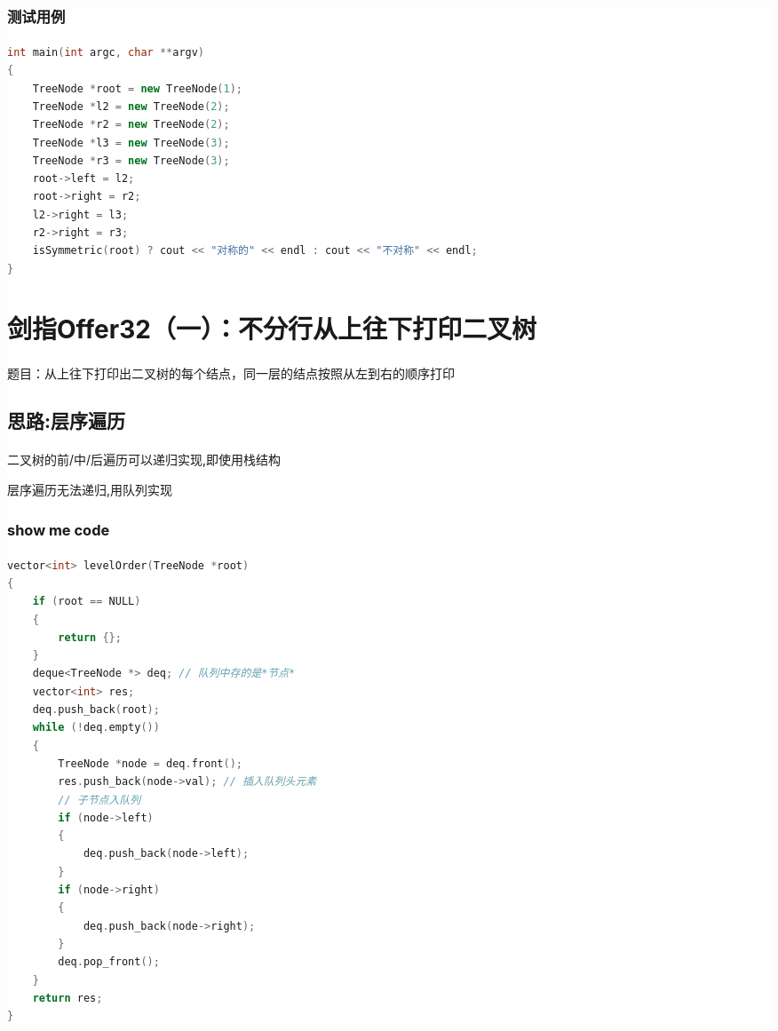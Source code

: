 ### 测试用例

```c++
int main(int argc, char **argv)
{
    TreeNode *root = new TreeNode(1);
    TreeNode *l2 = new TreeNode(2);
    TreeNode *r2 = new TreeNode(2);
    TreeNode *l3 = new TreeNode(3);
    TreeNode *r3 = new TreeNode(3);
    root->left = l2;
    root->right = r2;
    l2->right = l3;
    r2->right = r3;
    isSymmetric(root) ? cout << "对称的" << endl : cout << "不对称" << endl;
}
```

#  剑指Offer32（一）：不分行从上往下打印二叉树

题目：从上往下打印出二叉树的每个结点，同一层的结点按照从左到右的顺序打印

## 思路:层序遍历
二叉树的前/中/后遍历可以递归实现,即使用栈结构

层序遍历无法递归,用队列实现


### show me code

```c++
vector<int> levelOrder(TreeNode *root)
{
    if (root == NULL)
    {
        return {};
    }
    deque<TreeNode *> deq; // 队列中存的是*节点*
    vector<int> res;
    deq.push_back(root);
    while (!deq.empty())
    {
        TreeNode *node = deq.front();
        res.push_back(node->val); // 插入队列头元素
        // 子节点入队列
        if (node->left)
        {
            deq.push_back(node->left);
        }
        if (node->right)
        {
            deq.push_back(node->right);
        }
        deq.pop_front();
    }
    return res;
}
```

